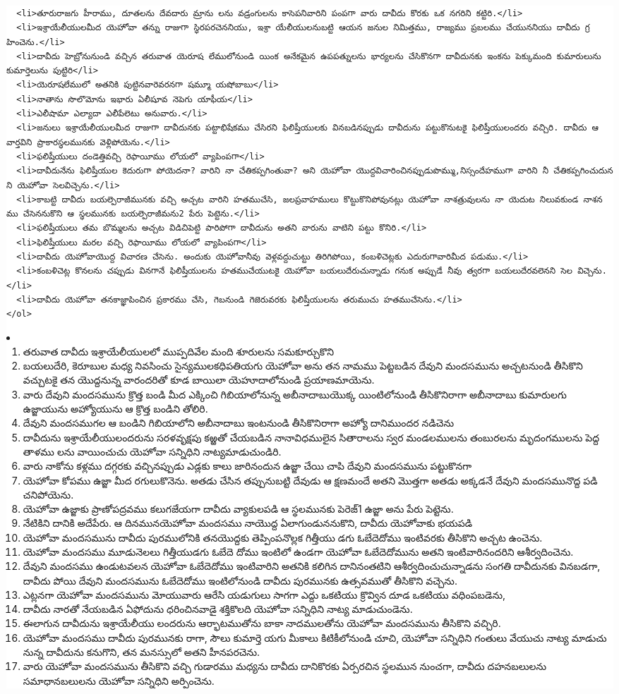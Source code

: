       <li>తూరురాజగు హీరాము, దూతలను దేవదారు మ్రాను లను వడ్రంగులను కాసెపనివారిని పంపగా వారు దావీదు కొరకు ఒక నగరిని కట్టిరి.</li>
      <li>ఇశ్రాయేలీయులమీద యెహోవా తన్ను రాజుగా స్థిరపరచెననియు, ఇశ్రా యేలీయులనుబట్టి ఆయన జనుల నిమిత్తము, రాజ్యము ప్రబలము చేయుననియు దావీదు గ్రహించెను.</li>
      <li>దావీదు హెబ్రోనునుండి వచ్చిన తరువాత యెరూష లేములోనుండి యింక అనేకమైన ఉపపత్నులను భార్యలను చేసికొనగా దావీదునకు ఇంకను పెక్కుమంది కుమారులును కుమార్తెలును పుట్టిరి</li>
      <li>యెరూషలేములో అతనికి పుట్టినవారెవరనగా షమ్మూ యషోబాబు</li>
      <li>నాతాను సొలొమోను ఇభారు ఏలీషూవ నెపెగు యాఫీయ</li>
      <li>ఎలీషామా ఎల్యాదా ఎలీపేలెటు అనువారు.</li>
      <li>జనులు ఇశ్రాయేలీయులమీద రాజుగా దావీదునకు పట్టాభిషేకము చేసిరని ఫిలిష్తీయులకు వినబడినప్పుడు దావీదును పట్టుకొనుటకై ఫిలిష్తీయులందరు వచ్చిరి. దావీదు ఆ వార్తవిని ప్రాకారస్థలమునకు వెళ్లిపోయెను.</li>
      <li>ఫలిష్తీయులు దండెత్తివచ్చి రెఫాయీము లోయలో వ్యాపింపగా</li>
      <li>దావీదునేను ఫిలిష్తీయుల కెదురుగా పోయెదనా? వారిని నా చేతికప్పగింతువా? అని యెహోవా యొద్దవిచారించినప్పుడుపొమ్ము,నిస్సందేహముగా వారిని నీ చేతికప్పగించుదునని యెహోవా సెలవిచ్చెను.</li>
      <li>కాబట్టి దావీదు బయల్పెరాజీమునకు వచ్చి అచ్చట వారిని హతముచేసి, జలప్రవాహములు కొట్టుకొనిపోవునట్లు యెహోవా నాశత్రువులను నా యెదుట నిలువకుండ నాశనము చేసెననుకొని ఆ స్థలమునకు బయల్పెరాజీమను2 పేరు పెట్టెను.</li>
      <li>ఫలిష్తీయులు తమ బొమ్మలను అచ్చట విడిచిపెట్టి పారిపోగా దావీదును అతని వారును వాటిని పట్టు కొనిరి.</li>
      <li>ఫిలిష్తీయులు మరల వచ్చి రెఫాయీము లోయలో వ్యాపింపగా</li>
      <li>దావీదు యెహోవాయొద్ద విచారణ చేసెను. అందుకు యెహోవానీవు వెళ్లవద్దుచుట్టు తిరిగిపోయి, కంబళిచెట్లకు ఎదురుగావారిమీద పడుము.</li>
      <li>కంబళిచెట్ల కొనలను చప్పుడు వినగానే ఫిలిష్తీయులను హతముచేయుటకై యెహోవా బయలుదేరుచున్నాడు గనుక అప్పుడే నీవు త్వరగా బయలుదేరవలెనని సెల విచ్చెను.</li>
      <li>దావీదు యెహోవా తనకాజ్ఞాపించిన ప్రకారము చేసి, గెబనుండి గెజెరువరకు ఫిలిష్తీయులను తరుముచు హతముచేసెను.</li>
    </ol>
  </li>
  <li>
    <ol>
      <li>తరువాత దావీదు ఇశ్రాయేలీయులలో ముప్పదివేల మంది శూరులను సమకూర్చుకొని</li>
      <li>బయలుదేరి, కెరూబుల మధ్య నివసించు సైన్యములకధిపతియగు యెహోవా అను తన నామము పెట్టబడిన దేవుని మందసమును అచ్చటనుండి తీసికొని వచ్చుటకై తన యొద్దనున్న వారందరితో కూడ బాయిలా యెహూదాలోనుండి ప్రయాణమాయెను.</li>
      <li>వారు దేవుని మందసమును క్రొత్త బండి మీద ఎక్కించి గిబియాలోనున్న అబీనాదాబుయొక్క యింటిలోనుండి తీసికొనిరాగా అబీనాదాబు కుమారులగు ఉజ్జాయును అహ్యోయును ఆ క్రొత్త బండిని తోలిరి.</li>
      <li>దేవుని మందసముగల ఆ బండిని గిబియాలోని అబీనాదాబు ఇంటనుండి తీసికొనిరాగా అహ్యో దానిముందర నడిచెను</li>
      <li>దావీదును ఇశ్రాయేలీయులందరును సరళవృక్షపు కఱ్ఱతో చేయబడిన నానావిధములైన సితారాలను స్వర మండలములను తంబురలను మృదంగములను పెద్ద తాళము లను వాయించుచు యెహోవా సన్నిధిని నాట్యమాడుచుండిరి.</li>
      <li>వారు నాకోను కళ్లము దగ్గరకు వచ్చినప్పుడు ఎడ్లకు కాలు జారినందున ఉజ్జా చేయి చాపి దేవుని మందసమును పట్టుకొనగా</li>
      <li>యెహోవా కోపము ఉజ్జా మీద రగులుకొనెను. అతడు చేసిన తప్పునుబట్టి దేవుడు ఆ క్షణమందే అతని మొత్తగా అతడు అక్కడనే దేవుని మందసమునొద్ద పడి చనిపోయెను.</li>
      <li>యెహోవా ఉజ్జాకు ప్రాణోపద్రవము కలుగజేయగా దావీదు వ్యాకులపడి ఆ స్థలమునకు పెరెజ్‌1 ఉజ్జా అను పేరు పెట్టెను.</li>
      <li>నేటికిని దానికి అదేపేరు. ఆ దినమునయెహోవా మందసము నాయొద్ద ఏలాగుండుననుకొని, దావీదు యెహోవాకు భయపడి</li>
      <li>యెహోవా మందసమును దావీదు పురములోనికి తనయొద్దకు తెప్పింపనొల్లక గిత్తీయు డగు ఓబేదెదోము ఇంటివరకు తీసికొని అచ్చట ఉంచెను.</li>
      <li>యెహోవా మందసము మూడునెలలు గిత్తీయుడగు ఓబేదె దోము ఇంటిలో ఉండగా యెహోవా ఓబేదెదోమును అతని ఇంటివారినందరిని ఆశీర్వదించెను.</li>
      <li>దేవుని  మందసము ఉండుటవలన యెహోవా ఓబేదెదోము ఇంటివారిని అతనికి కలిగిన దానినంతటిని ఆశీర్వదించుచున్నాడను సంగతి దావీదునకు వినబడగా, దావీదు పోయి దేవుని మందసమును ఓబేదెదోము ఇంటిలోనుండి దావీదు పురమునకు ఉత్సవముతో తీసికొని వచ్చెను.</li>
      <li>ఎట్లనగా యెహోవా మందసమును మోయువారు ఆరేసి యడుగులు సాగగా ఎద్దు ఒకటియు క్రొవ్విన దూడ ఒకటియు వధింపబడెను,</li>
      <li>దావీదు నారతో నేయబడిన ఏఫోదును ధరించినవాడై శక్తికొలది యెహోవా సన్నిధిని నాట్య మాడుచుండెను.</li>
      <li>ఈలాగున దావీదును ఇశ్రాయేలీయు లందరును ఆర్భాటముతోను బాకా నాదములతోను యెహోవా మందసమును తీసికొని వచ్చిరి.</li>
      <li>యెహోవా మందసము దావీదు పురమునకు రాగా, సౌలు కుమార్తె యగు మీకాలు కిటికీలోనుండి చూచి, యెహోవా సన్నిధిని గంతులు వేయుచు నాట్య మాడుచు నున్న దావీదును కనుగొని, తన మనస్సులో అతని హీనపరచెను.</li>
      <li>వారు యెహోవా మందసమును తీసికొని వచ్చి గుడారము మధ్యను దావీదు దానికొరకు ఏర్పరచిన స్థలమున నుంచగా, దావీదు దహనబలులను సమాధానబలులను యెహోవా సన్నిధిని అర్పించెను.</li>